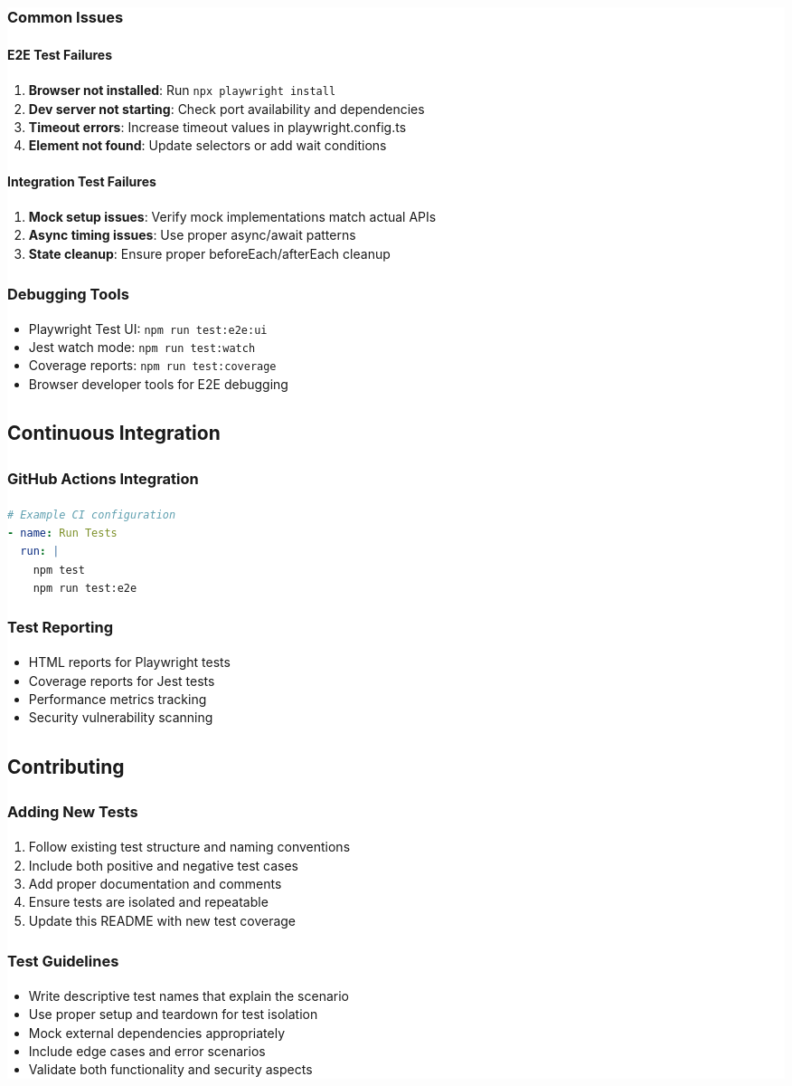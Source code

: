 ### Common Issues

#### E2E Test Failures
1. **Browser not installed**: Run `npx playwright install`
2. **Dev server not starting**: Check port availability and dependencies
3. **Timeout errors**: Increase timeout values in playwright.config.ts
4. **Element not found**: Update selectors or add wait conditions

#### Integration Test Failures
1. **Mock setup issues**: Verify mock implementations match actual APIs
2. **Async timing issues**: Use proper async/await patterns
3. **State cleanup**: Ensure proper beforeEach/afterEach cleanup

### Debugging Tools
- Playwright Test UI: `npm run test:e2e:ui`
- Jest watch mode: `npm run test:watch`
- Coverage reports: `npm run test:coverage`
- Browser developer tools for E2E debugging

## Continuous Integration

### GitHub Actions Integration
```yaml
# Example CI configuration
- name: Run Tests
  run: |
    npm test
    npm run test:e2e
```

### Test Reporting
- HTML reports for Playwright tests
- Coverage reports for Jest tests
- Performance metrics tracking
- Security vulnerability scanning

## Contributing

### Adding New Tests
1. Follow existing test structure and naming conventions
2. Include both positive and negative test cases
3. Add proper documentation and comments
4. Ensure tests are isolated and repeatable
5. Update this README with new test coverage

### Test Guidelines
- Write descriptive test names that explain the scenario
- Use proper setup and teardown for test isolation
- Mock external dependencies appropriately
- Include edge cases and error scenarios
- Validate both functionality and security aspects
